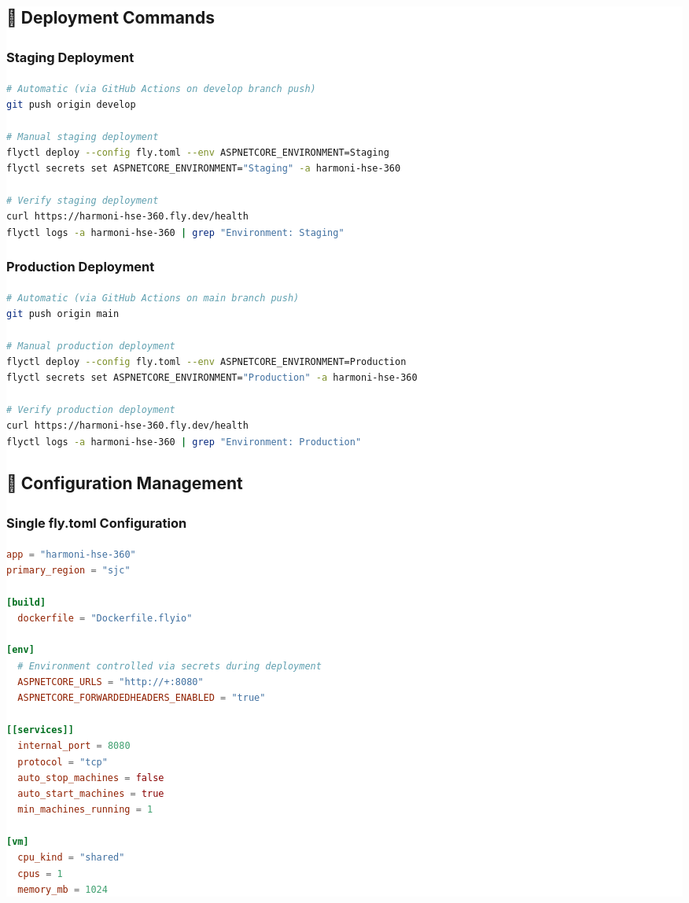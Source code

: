 ## 🚀 Deployment Commands

### **Staging Deployment**
```bash
# Automatic (via GitHub Actions on develop branch push)
git push origin develop

# Manual staging deployment
flyctl deploy --config fly.toml --env ASPNETCORE_ENVIRONMENT=Staging
flyctl secrets set ASPNETCORE_ENVIRONMENT="Staging" -a harmoni-hse-360

# Verify staging deployment
curl https://harmoni-hse-360.fly.dev/health
flyctl logs -a harmoni-hse-360 | grep "Environment: Staging"
```

### **Production Deployment**
```bash
# Automatic (via GitHub Actions on main branch push)
git push origin main

# Manual production deployment
flyctl deploy --config fly.toml --env ASPNETCORE_ENVIRONMENT=Production
flyctl secrets set ASPNETCORE_ENVIRONMENT="Production" -a harmoni-hse-360

# Verify production deployment
curl https://harmoni-hse-360.fly.dev/health
flyctl logs -a harmoni-hse-360 | grep "Environment: Production"
```

## 🔧 Configuration Management

### **Single fly.toml Configuration**
```toml
app = "harmoni-hse-360"
primary_region = "sjc"

[build]
  dockerfile = "Dockerfile.flyio"

[env]
  # Environment controlled via secrets during deployment
  ASPNETCORE_URLS = "http://+:8080"
  ASPNETCORE_FORWARDEDHEADERS_ENABLED = "true"

[[services]]
  internal_port = 8080
  protocol = "tcp"
  auto_stop_machines = false
  auto_start_machines = true
  min_machines_running = 1

[vm]
  cpu_kind = "shared"
  cpus = 1
  memory_mb = 1024
```
